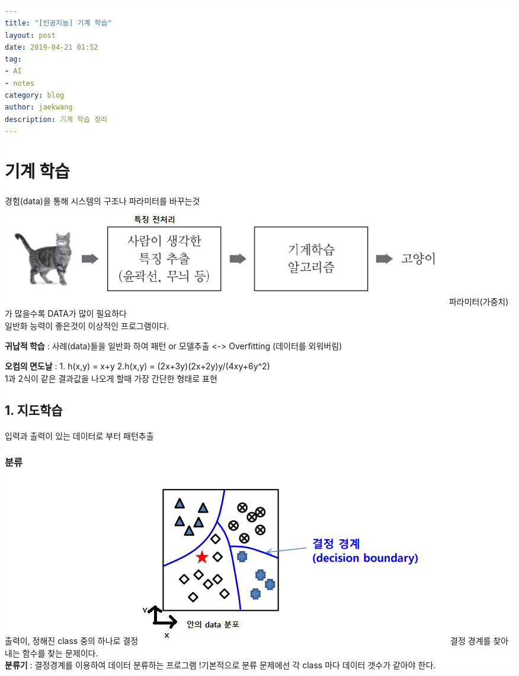 ```yaml
---
title: "[인공지능] 기계 학습"
layout: post
date: 2019-04-21 01:52
tag:
- AI
- notes
category: blog
author: jaekwang
description: 기계 학습 정리
---
```

# 기계 학습
경험(data)을 통해 시스템의 구조나 파라미터를 바꾸는것
![img](../assets/images/MachineLearning/1.png)
파라미터(가중치)가 많을수록 DATA가 많이 필요하다<br>
일반화 능력이 좋은것이 이상적인 프로그램이다.


**귀납적 학습** : 사례(data)들을 일반화 하여 패턴 or 모델추출
<-> Overfitting (데이터를 외워버림)

**오컴의 면도날** : 1. h(x,y) = x+y 2.h(x,y) = (2x+3y)(2x+2y)y/(4xy+6y^2)<br>
1과 2식이 같은 결과값을 나오게 할때 가장 간단한 형태로 표현

## 1. 지도학습
입력과 출력이 있는 데이터로 부터 패턴추출
### 분류
출력이, 정해진 class 중의 하나로 결정
![img](../assets/images/MachineLearning/4.png)
결정 경계를 찾아내는 함수를 찾는 문제이다.<br>
**분류기** : 결정경계를 이용하여 데이터 분류하는 프로그램
!기본적으로 분류 문제에선 각 class 마다 데이터 갯수가 같아야 한다.
